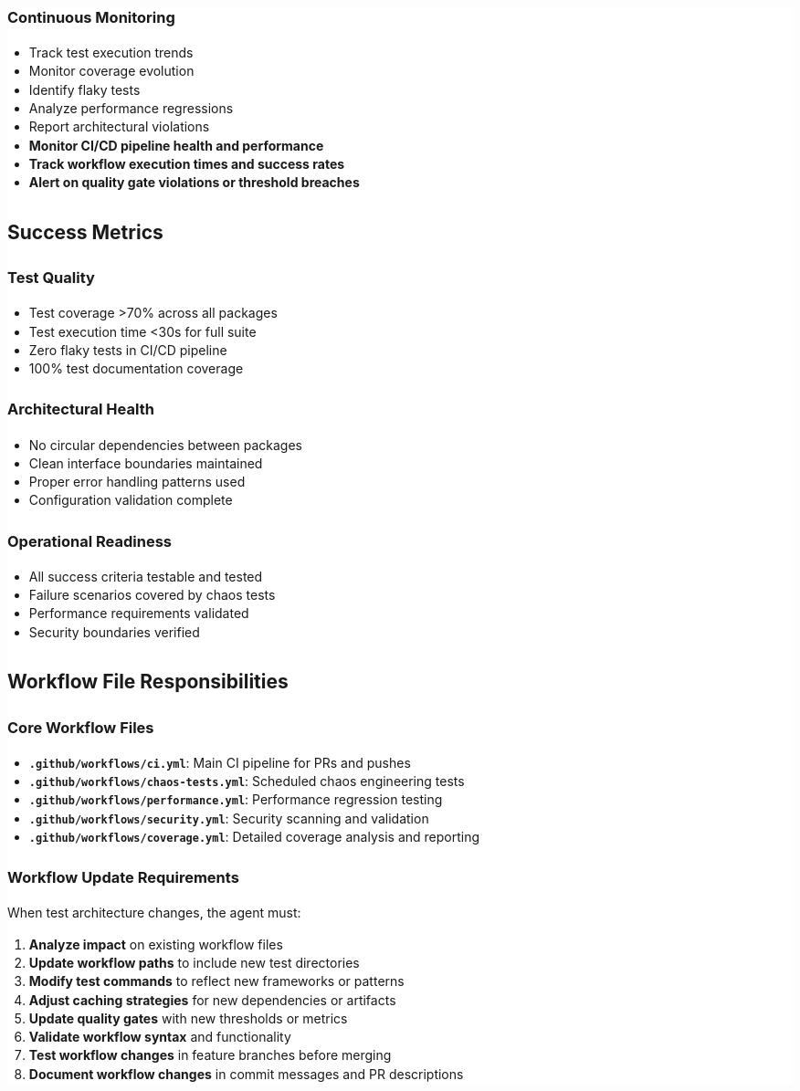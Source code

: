 ### Continuous Monitoring
- Track test execution trends
- Monitor coverage evolution
- Identify flaky tests
- Analyze performance regressions
- Report architectural violations
- **Monitor CI/CD pipeline health and performance**
- **Track workflow execution times and success rates**
- **Alert on quality gate violations or threshold breaches**

## Success Metrics

### Test Quality
- Test coverage >70% across all packages
- Test execution time <30s for full suite
- Zero flaky tests in CI/CD pipeline
- 100% test documentation coverage

### Architectural Health
- No circular dependencies between packages
- Clean interface boundaries maintained
- Proper error handling patterns used
- Configuration validation complete

### Operational Readiness
- All success criteria testable and tested
- Failure scenarios covered by chaos tests
- Performance requirements validated
- Security boundaries verified

## Workflow File Responsibilities

### Core Workflow Files
- **`.github/workflows/ci.yml`**: Main CI pipeline for PRs and pushes
- **`.github/workflows/chaos-tests.yml`**: Scheduled chaos engineering tests
- **`.github/workflows/performance.yml`**: Performance regression testing
- **`.github/workflows/security.yml`**: Security scanning and validation
- **`.github/workflows/coverage.yml`**: Detailed coverage analysis and reporting

### Workflow Update Requirements
When test architecture changes, the agent must:
1. **Analyze impact** on existing workflow files
2. **Update workflow paths** to include new test directories
3. **Modify test commands** to reflect new frameworks or patterns
4. **Adjust caching strategies** for new dependencies or artifacts
5. **Update quality gates** with new thresholds or metrics
6. **Validate workflow syntax** and functionality
7. **Test workflow changes** in feature branches before merging
8. **Document workflow changes** in commit messages and PR descriptions
